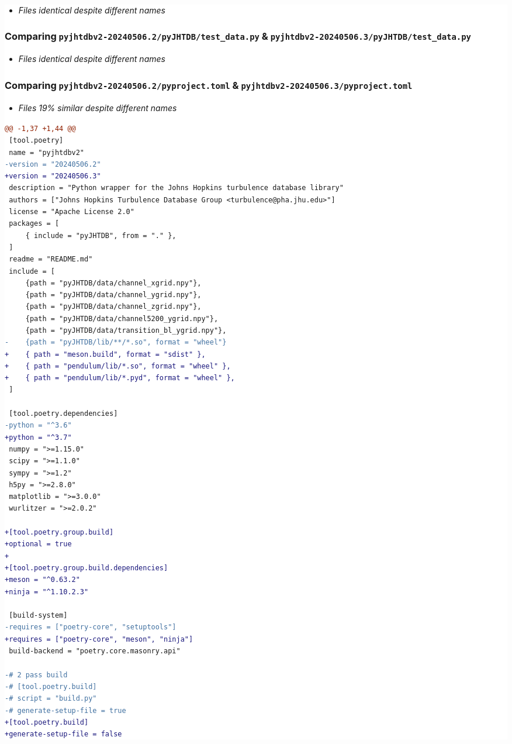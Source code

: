  * *Files identical despite different names*

### Comparing `pyjhtdbv2-20240506.2/pyJHTDB/test_data.py` & `pyjhtdbv2-20240506.3/pyJHTDB/test_data.py`

 * *Files identical despite different names*

### Comparing `pyjhtdbv2-20240506.2/pyproject.toml` & `pyjhtdbv2-20240506.3/pyproject.toml`

 * *Files 19% similar despite different names*

```diff
@@ -1,37 +1,44 @@
 [tool.poetry]
 name = "pyjhtdbv2"
-version = "20240506.2"
+version = "20240506.3"
 description = "Python wrapper for the Johns Hopkins turbulence database library"
 authors = ["Johns Hopkins Turbulence Database Group <turbulence@pha.jhu.edu>"]
 license = "Apache License 2.0"
 packages = [
     { include = "pyJHTDB", from = "." },
 ]
 readme = "README.md"
 include = [
     {path = "pyJHTDB/data/channel_xgrid.npy"},
     {path = "pyJHTDB/data/channel_ygrid.npy"},
     {path = "pyJHTDB/data/channel_zgrid.npy"},
     {path = "pyJHTDB/data/channel5200_ygrid.npy"},
     {path = "pyJHTDB/data/transition_bl_ygrid.npy"},
-    {path = "pyJHTDB/lib/**/*.so", format = "wheel"}
+    { path = "meson.build", format = "sdist" },
+    { path = "pendulum/lib/*.so", format = "wheel" },
+    { path = "pendulum/lib/*.pyd", format = "wheel" },
 ]
 
 [tool.poetry.dependencies]
-python = "^3.6"
+python = "^3.7"
 numpy = ">=1.15.0"
 scipy = ">=1.1.0"
 sympy = ">=1.2"
 h5py = ">=2.8.0"
 matplotlib = ">=3.0.0"
 wurlitzer = ">=2.0.2"
 
+[tool.poetry.group.build]
+optional = true
+
+[tool.poetry.group.build.dependencies]
+meson = "^0.63.2"
+ninja = "^1.10.2.3"
 
 [build-system]
-requires = ["poetry-core", "setuptools"]
+requires = ["poetry-core", "meson", "ninja"]
 build-backend = "poetry.core.masonry.api"
 
-# 2 pass build
-# [tool.poetry.build]
-# script = "build.py"
-# generate-setup-file = true
+[tool.poetry.build]
+generate-setup-file = false
```